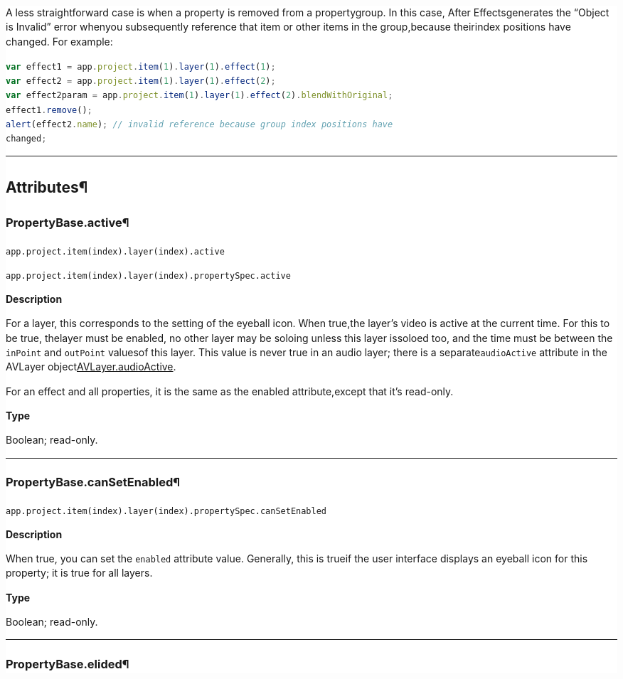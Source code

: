 A less straightforward case is when a property is removed from a propertygroup. In this case, After Effectsgenerates the “Object is Invalid” error whenyou subsequently reference that item or other items in the group,because theirindex positions have changed. For example:

```javascript
var effect1 = app.project.item(1).layer(1).effect(1);
var effect2 = app.project.item(1).layer(1).effect(2);
var effect2param = app.project.item(1).layer(1).effect(2).blendWithOriginal;
effect1.remove();
alert(effect2.name); // invalid reference because group index positions have
changed;
```

---

## Attributes¶

### PropertyBase.active¶

`app.project.item(index).layer(index).active`

`app.project.item(index).layer(index).propertySpec.active`

**Description**

For a layer, this corresponds to the setting of the eyeball icon. When true,the layer’s video is active at the current time. For this to be true, thelayer must be enabled, no other layer may be soloing unless this layer issoloed too, and the time must be between the `inPoint` and `outPoint` valuesof this layer. This value is never true in an audio layer; there is a separate`audioActive` attribute in the AVLayer object[AVLayer.audioActive](../layers/avlayer.html#avlayer-audioactive).

For an effect and all properties, it is the same as the enabled attribute,except that it’s read-only.

**Type**

Boolean; read-only.

---

### PropertyBase.canSetEnabled¶

`app.project.item(index).layer(index).propertySpec.canSetEnabled`

**Description**

When true, you can set the `enabled` attribute value. Generally, this is trueif the user interface displays an eyeball icon for this property; it is true
for all layers.

**Type**

Boolean; read-only.

---

### PropertyBase.elided¶
